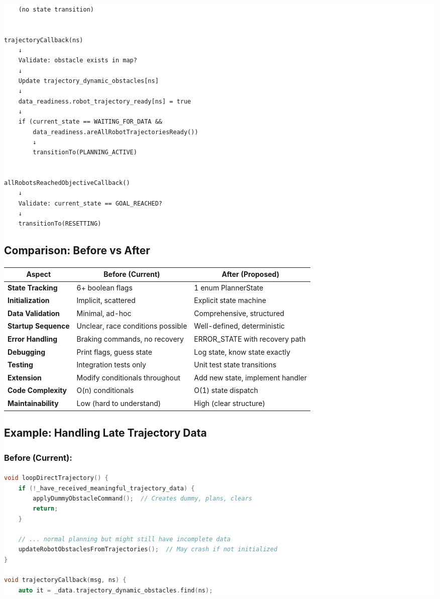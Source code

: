 ```
    (no state transition)


trajectoryCallback(ns)
    ↓
    Validate: obstacle exists in map?
    ↓
    Update trajectory_dynamic_obstacles[ns]
    ↓
    data_readiness.robot_trajectory_ready[ns] = true
    ↓
    if (current_state == WAITING_FOR_DATA &&
        data_readiness.areAllRobotTrajectoriesReady())
        ↓
        transitionTo(PLANNING_ACTIVE)


allRobotsReachedObjectiveCallback()
    ↓
    Validate: current_state == GOAL_REACHED?
    ↓
    transitionTo(RESETTING)
```

## Comparison: Before vs After

| Aspect                  | Before (Current)                       | After (Proposed)                    |
|------------------------|----------------------------------------|-------------------------------------|
| **State Tracking**     | 6+ boolean flags                       | 1 enum PlannerState                 |
| **Initialization**     | Implicit, scattered                    | Explicit state machine              |
| **Data Validation**    | Minimal, ad-hoc                        | Comprehensive, structured           |
| **Startup Sequence**   | Unclear, race conditions possible      | Well-defined, deterministic         |
| **Error Handling**     | Braking commands, no recovery          | ERROR_STATE with recovery path      |
| **Debugging**          | Print flags, guess state               | Log state, know state exactly       |
| **Testing**            | Integration tests only                 | Unit test state transitions         |
| **Extension**          | Modify conditionals throughout         | Add new state, implement handler    |
| **Code Complexity**    | O(n) conditionals                      | O(1) state dispatch                 |
| **Maintainability**    | Low (hard to understand)               | High (clear structure)              |

## Example: Handling Late Trajectory Data

### Before (Current):
```cpp
void loopDirectTrajectory() {
    if (!_have_received_meaningful_trajectory_data) {
        applyDummyObstacleCommand();  // Creates dummy, plans, clears
        return;
    }
    
    // ... normal planning but might still have incomplete data
    updateRobotObstaclesFromTrajectories();  // May crash if not initialized
}

void trajectoryCallback(msg, ns) {
    auto it = _data.trajectory_dynamic_obstacles.find(ns);
```